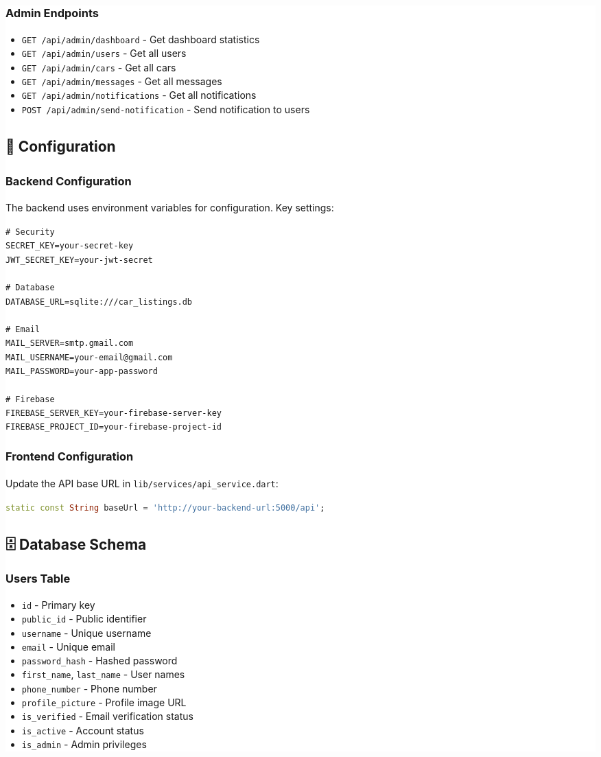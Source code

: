 ### Admin Endpoints
- `GET /api/admin/dashboard` - Get dashboard statistics
- `GET /api/admin/users` - Get all users
- `GET /api/admin/cars` - Get all cars
- `GET /api/admin/messages` - Get all messages
- `GET /api/admin/notifications` - Get all notifications
- `POST /api/admin/send-notification` - Send notification to users

## 🔧 Configuration

### Backend Configuration

The backend uses environment variables for configuration. Key settings:

```env
# Security
SECRET_KEY=your-secret-key
JWT_SECRET_KEY=your-jwt-secret

# Database
DATABASE_URL=sqlite:///car_listings.db

# Email
MAIL_SERVER=smtp.gmail.com
MAIL_USERNAME=your-email@gmail.com
MAIL_PASSWORD=your-app-password

# Firebase
FIREBASE_SERVER_KEY=your-firebase-server-key
FIREBASE_PROJECT_ID=your-firebase-project-id
```

### Frontend Configuration

Update the API base URL in `lib/services/api_service.dart`:

```dart
static const String baseUrl = 'http://your-backend-url:5000/api';
```

## 🗄️ Database Schema

### Users Table
- `id` - Primary key
- `public_id` - Public identifier
- `username` - Unique username
- `email` - Unique email
- `password_hash` - Hashed password
- `first_name`, `last_name` - User names
- `phone_number` - Phone number
- `profile_picture` - Profile image URL
- `is_verified` - Email verification status
- `is_active` - Account status
- `is_admin` - Admin privileges
